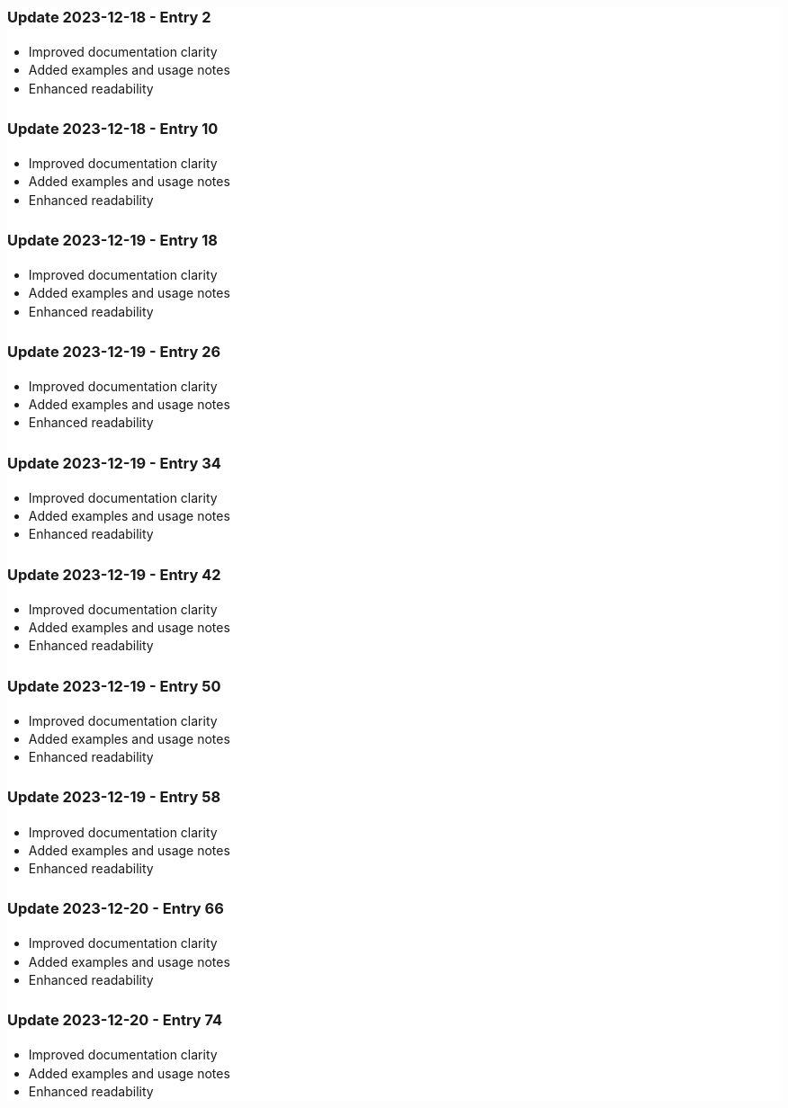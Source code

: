 ### Update 2023-12-18 - Entry 2
- Improved documentation clarity
- Added examples and usage notes
- Enhanced readability

### Update 2023-12-18 - Entry 10
- Improved documentation clarity
- Added examples and usage notes
- Enhanced readability

### Update 2023-12-19 - Entry 18
- Improved documentation clarity
- Added examples and usage notes
- Enhanced readability

### Update 2023-12-19 - Entry 26
- Improved documentation clarity
- Added examples and usage notes
- Enhanced readability

### Update 2023-12-19 - Entry 34
- Improved documentation clarity
- Added examples and usage notes
- Enhanced readability

### Update 2023-12-19 - Entry 42
- Improved documentation clarity
- Added examples and usage notes
- Enhanced readability

### Update 2023-12-19 - Entry 50
- Improved documentation clarity
- Added examples and usage notes
- Enhanced readability

### Update 2023-12-19 - Entry 58
- Improved documentation clarity
- Added examples and usage notes
- Enhanced readability

### Update 2023-12-20 - Entry 66
- Improved documentation clarity
- Added examples and usage notes
- Enhanced readability

### Update 2023-12-20 - Entry 74
- Improved documentation clarity
- Added examples and usage notes
- Enhanced readability
